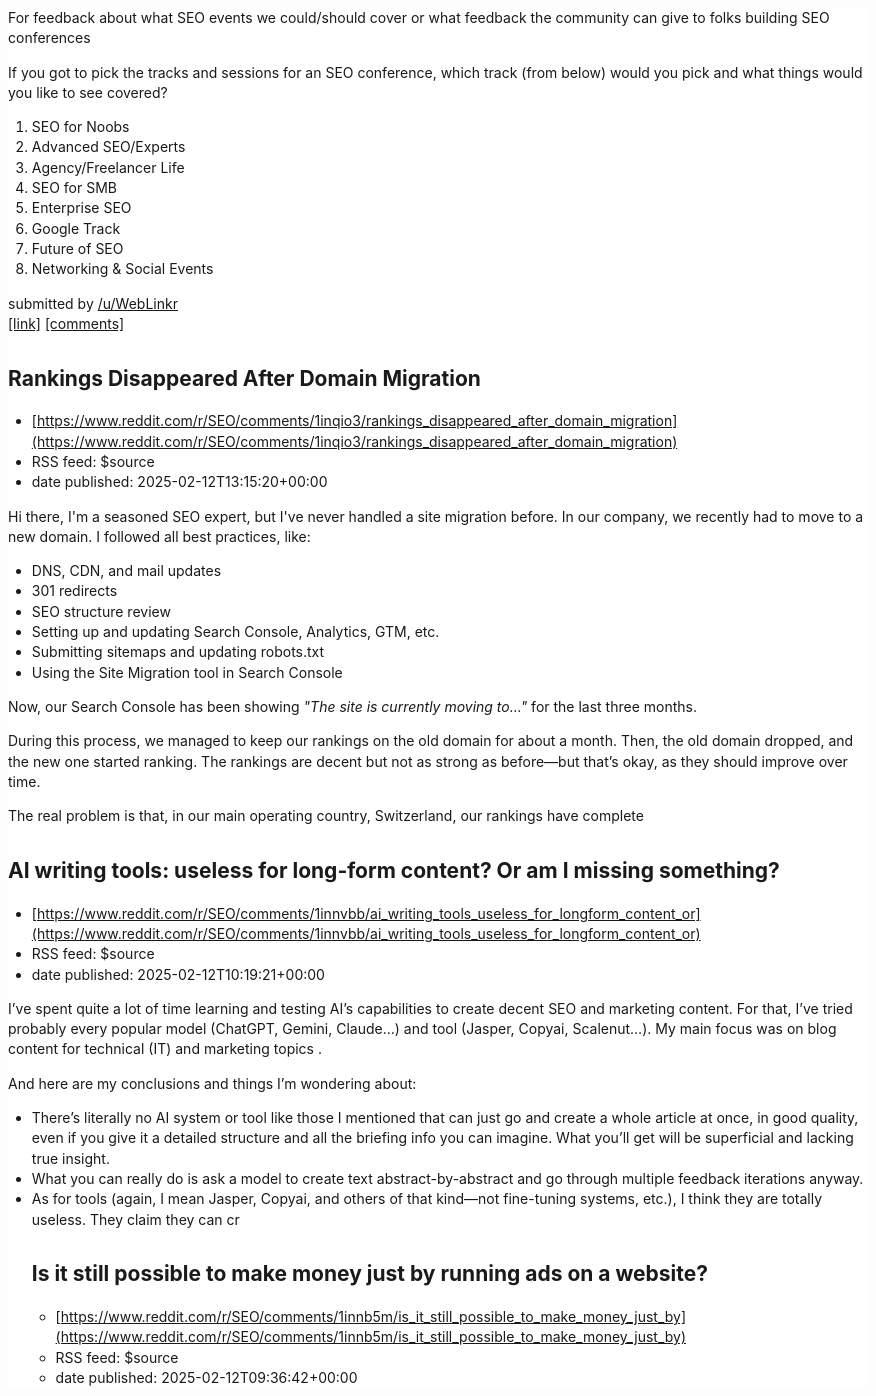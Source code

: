 <div class="md"><p>For feedback about what SEO events we could/should cover or what feedback the community can give to folks building SEO conferences</p> <p>If you got to pick the tracks and sessions for an SEO conference, which track (from below) would you pick and what things would you like to see covered?</p> <ol> <li>SEO for Noobs</li> <li>Advanced SEO/Experts</li> <li>Agency/Freelancer Life</li> <li>SEO for SMB</li> <li>Enterprise SEO</li> <li>Google Track</li> <li>Future of SEO</li> <li>Networking &amp; Social Events</li> </ol> </div> &#32; submitted by &#32; <a href="https://www.reddit.com/user/WebLinkr"> /u/WebLinkr </a> <br/> <span><a href="https://www.reddit.com/r/SEO/comments/1ins19u/weekly_discussion_what_would_you_like_to_see_in/">[link]</a></span> &#32; <span><a href="https://www.reddit.com/r/SEO/comments/1ins19u/weekly_discussion_what_would_you_like_to_see_in/">[comments]</a></span>

## Rankings Disappeared After Domain Migration
 - [https://www.reddit.com/r/SEO/comments/1inqio3/rankings_disappeared_after_domain_migration](https://www.reddit.com/r/SEO/comments/1inqio3/rankings_disappeared_after_domain_migration)
 - RSS feed: $source
 - date published: 2025-02-12T13:15:20+00:00

<div class="md"><p>Hi there, I&#39;m a seasoned SEO expert, but I&#39;ve never handled a site migration before. In our company, we recently had to move to a new domain. I followed all best practices, like:</p> <ul> <li>DNS, CDN, and mail updates</li> <li>301 redirects</li> <li>SEO structure review</li> <li>Setting up and updating Search Console, Analytics, GTM, etc.</li> <li>Submitting sitemaps and updating robots.txt</li> <li>Using the Site Migration tool in Search Console</li> </ul> <p>Now, our Search Console has been showing <em>&quot;The site is currently moving to...&quot;</em> for the last three months.</p> <p>During this process, we managed to keep our rankings on the old domain for about a month. Then, the old domain dropped, and the new one started ranking. The rankings are decent but not as strong as before—but that’s okay, as they should improve over time.</p> <p>The real problem is that, in our main operating country, Switzerland, our rankings have complete

## AI writing tools: useless for long-form content? Or am I missing something?
 - [https://www.reddit.com/r/SEO/comments/1innvbb/ai_writing_tools_useless_for_longform_content_or](https://www.reddit.com/r/SEO/comments/1innvbb/ai_writing_tools_useless_for_longform_content_or)
 - RSS feed: $source
 - date published: 2025-02-12T10:19:21+00:00

<div class="md"><p>I’ve spent quite a lot of time learning and testing AI’s capabilities to create decent SEO and marketing content. For that, I’ve tried probably every popular model (ChatGPT, Gemini, Claude…) and tool (Jasper, Copyai, Scalenut…). My main focus was on blog content for technical (IT) and marketing topics . </p> <p>And here are my conclusions and things I’m wondering about:</p> <ul> <li>There’s literally no AI system or tool like those I mentioned that can just go and create a whole article at once, in good quality, even if you give it a detailed structure and all the briefing info you can imagine. What you’ll get will be superficial and lacking true insight.</li> <li>What you can really do is ask a model to create text abstract-by-abstract and go through multiple feedback iterations anyway.</li> <li>As for tools (again, I mean Jasper, Copyai, and others of that kind—not fine-tuning systems, etc.), I think they are totally useless. They claim they can cr

## Is it still possible to make money just by running ads on a website?
 - [https://www.reddit.com/r/SEO/comments/1innb5m/is_it_still_possible_to_make_money_just_by](https://www.reddit.com/r/SEO/comments/1innb5m/is_it_still_possible_to_make_money_just_by)
 - RSS feed: $source
 - date published: 2025-02-12T09:36:42+00:00

